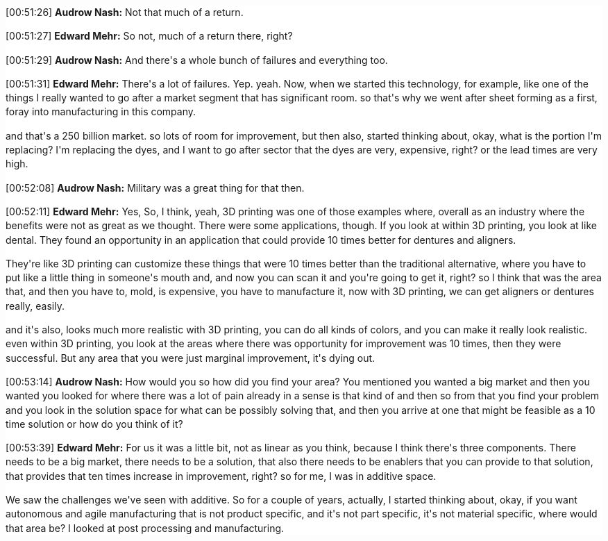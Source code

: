[00:51:26] **Audrow Nash:** Not that much of a return.

[00:51:27] **Edward Mehr:** So not, much of a return there, right?

[00:51:29] **Audrow Nash:** And there's a whole bunch of failures and everything
too.

[00:51:31] **Edward Mehr:** There's a lot of failures. Yep. yeah. Now, when we
started this technology, for example, like one of the things I really wanted to
go after a market segment that has significant room. so that's why we went after
sheet forming as a first, foray into manufacturing in this company.

and that's a 250 billion market. so lots of room for improvement, but then also,
started thinking about, okay, what is the portion I'm replacing? I'm replacing
the dyes, and I want to go after sector that the dyes are very, expensive,
right? or the lead times are very high.

[00:52:08] **Audrow Nash:** Military was a great thing for that then.

[00:52:11] **Edward Mehr:** Yes, So, I think, yeah, 3D printing was one of those
examples where, overall as an industry where the benefits were not as great as
we thought. There were some applications, though. If you look at within 3D
printing, you look at like dental. They found an opportunity in an application
that could provide 10 times better for dentures and aligners.

They're like 3D printing can customize these things that were 10 times better
than the traditional alternative, where you have to put like a little thing in
someone's mouth and, and now you can scan it and you're going to get it, right?
so I think that was the area that, and then you have to, mold, is expensive, you
have to manufacture it, now with 3D printing, we can get aligners or dentures
really, easily.

and it's also, looks much more realistic with 3D printing, you can do all kinds
of colors, and you can make it really look realistic. even within 3D printing,
you look at the areas where there was opportunity for improvement was 10 times,
then they were successful. But any area that you were just marginal improvement,
it's dying out.

[00:53:14] **Audrow Nash:** How would you so how did you find your area? You
mentioned you wanted a big market and then you wanted you looked for where there
was a lot of pain already in a sense is that kind of and then so from that you
find your problem and you look in the solution space for what can be possibly
solving that, and then you arrive at one that might be feasible as a 10 time
solution or how do you think of it?

[00:53:39] **Edward Mehr:** For us it was a little bit, not as linear as you
think, because I think there's three components. There needs to be a big market,
there needs to be a solution, that also there needs to be enablers that you can
provide to that solution, that provides that ten times increase in improvement,
right? so for me, I was in additive space.

We saw the challenges we've seen with additive. So for a couple of years,
actually, I started thinking about, okay, if you want autonomous and agile
manufacturing that is not product specific, and it's not part specific, it's not
material specific, where would that area be? I looked at post processing and
manufacturing.
